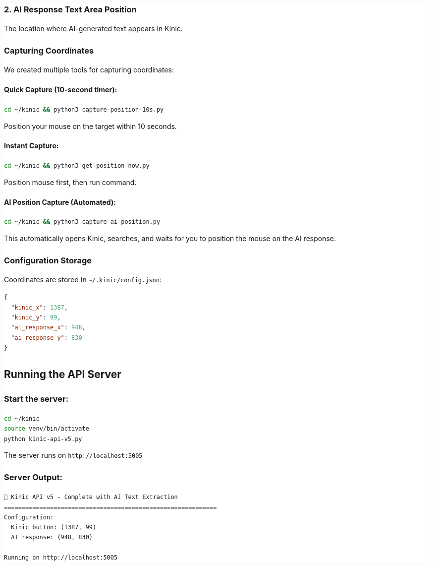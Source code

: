### 2. AI Response Text Area Position  
The location where AI-generated text appears in Kinic.

### Capturing Coordinates

We created multiple tools for capturing coordinates:

#### Quick Capture (10-second timer):
```bash
cd ~/kinic && python3 capture-position-10s.py
```
Position your mouse on the target within 10 seconds.

#### Instant Capture:
```bash
cd ~/kinic && python3 get-position-now.py
```
Position mouse first, then run command.

#### AI Position Capture (Automated):
```bash
cd ~/kinic && python3 capture-ai-position.py
```
This automatically opens Kinic, searches, and waits for you to position the mouse on the AI response.

### Configuration Storage

Coordinates are stored in `~/.kinic/config.json`:
```json
{
  "kinic_x": 1387,
  "kinic_y": 99,
  "ai_response_x": 948,
  "ai_response_y": 830
}
```

## Running the API Server

### Start the server:
```bash
cd ~/kinic
source venv/bin/activate
python kinic-api-v5.py
```

The server runs on `http://localhost:5005`

### Server Output:
```
🚀 Kinic API v5 - Complete with AI Text Extraction
============================================================
Configuration:
  Kinic button: (1387, 99)
  AI response: (948, 830)

Running on http://localhost:5005
```
